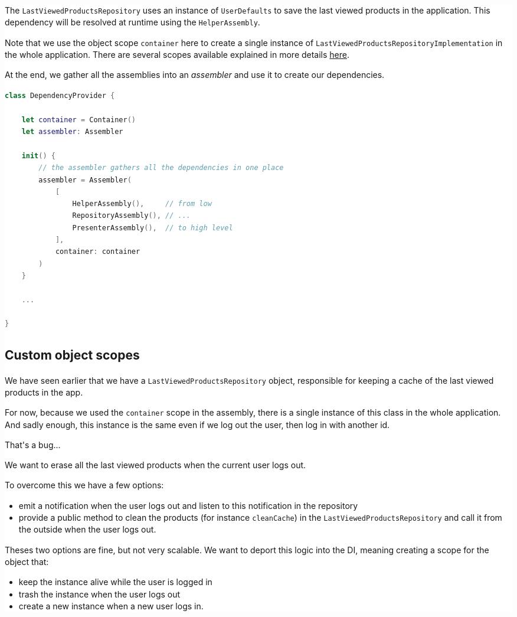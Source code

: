 The `LastViewedProductsRepository` uses an instance of `UserDefaults` to save the last viewed products in the application. This dependency will be resolved at runtime using the `HelperAssembly`.

Note that we use the object scope `container` here to create a single instance of `LastViewedProductsRepositoryImplementation` in the whole application. There are several scopes available explained in more details [here](https://github.com/Swinject/Swinject/blob/master/Documentation/ObjectScopes.md).

At the end, we gather all the assemblies into an _assembler_ and use it to create our dependencies.

```swift
class DependencyProvider {

    let container = Container()
    let assembler: Assembler

    init() {
        // the assembler gathers all the dependencies in one place
        assembler = Assembler(
            [
                HelperAssembly(),     // from low
                RepositoryAssembly(), // ...
                PresenterAssembly(),  // to high level
            ],
            container: container
        )
    }

    ...

}
```

## Custom object scopes

We have seen earlier that we have a `LastViewedProductsRepository` object, responsible for keeping a cache of the last viewed products in the app.

For now, because we used the `container` scope in the assembly, there is a single instance of this class in the whole application. And sadly enough, this instance is the same even if we log out the user, then log in with another id.

That's a bug...

We want to erase all the last viewed products when the current user logs out.

To overcome this we have a few options:

- emit a notification when the user logs out and listen to this notification in the repository
- provide a public method to clean the products (for instance `cleanCache`) in the `LastViewedProductsRepository` and call it from the outside when the user logs out.

Theses two options are fine, but not very scalable. We want to deport this logic into the DI, meaning creating a scope for the object that:

- keep the instance alive while the user is logged in
- trash the instance when the user logs out
- create a new instance when a new user logs in.
